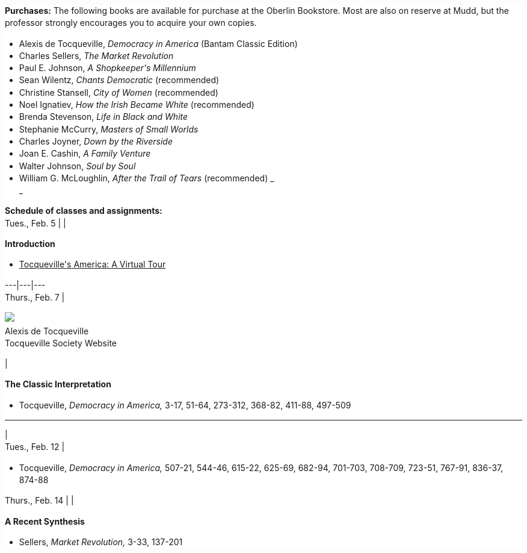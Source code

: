 **Purchases:** The following books are available for purchase at the Oberlin
Bookstore. Most are also on reserve at Mudd, but the professor strongly
encourages you to acquire your own copies.

  * Alexis de Tocqueville, _Democracy in America_ (Bantam Classic Edition)
  * Charles Sellers, _The Market Revolution_
  * Paul E. Johnson, _A Shopkeeper's Millennium_
  * Sean Wilentz, _Chants Democratic_ (recommended)
  * Christine Stansell, _City of Women_ (recommended)
  * Noel Ignatiev, _How the Irish Became White_ (recommended)
  * Brenda Stevenson, _Life in Black and White_
  * Stephanie McCurry, _Masters of Small Worlds_
  * Charles Joyner, _Down by the Riverside_
  * Joan E. Cashin, _A Family Venture_
  * Walter Johnson, _Soul by Soul_
  * William G. McLoughlin, _After the Trail of Tears_ (recommended) _  
_

  
**Schedule of classes and assignments:**  
Tues., Feb. 5 |  |

**Introduction**

  * [Tocqueville's America: A Virtual Tour](http://xroads.virginia.edu/%7EHYPER/DETOC/TOUR/home.html)

  
---|---|---  
Thurs., Feb. 7 |

![](tocqueville.jpg)  
Alexis de Tocqueville  
Tocqueville Society Website

|

**The Classic Interpretation**

  * Tocqueville, _Democracy in America,_ 3-17, 51-64, 273-312, 368-82, 411-88, 497-509

  
  
* * *

|  
Tues., Feb. 12 |

  * Tocqueville, _Democracy in America,_ 507-21, 544-46, 615-22, 625-69, 682-94, 701-703, 708-709, 723-51, 767-91, 836-37, 874-88

  
Thurs., Feb. 14 |  |

**A Recent Synthesis**

  * Sellers, _Market Revolution,_ 3-33, 137-201

  
  